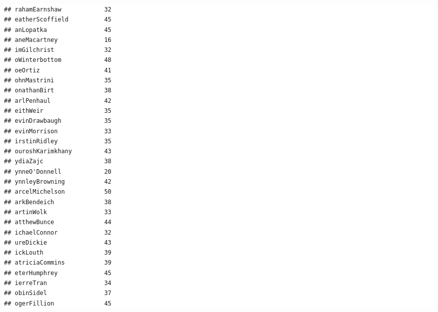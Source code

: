     ## rahamEarnshaw            32
    ## eatherScoffield          45
    ## anLopatka                45
    ## aneMacartney             16
    ## imGilchrist              32
    ## oWinterbottom            48
    ## oeOrtiz                  41
    ## ohnMastrini              35
    ## onathanBirt              38
    ## arlPenhaul               42
    ## eithWeir                 35
    ## evinDrawbaugh            35
    ## evinMorrison             33
    ## irstinRidley             35
    ## ouroshKarimkhany         43
    ## ydiaZajc                 38
    ## ynneO'Donnell            20
    ## ynnleyBrowning           42
    ## arcelMichelson           50
    ## arkBendeich              38
    ## artinWolk                33
    ## atthewBunce              44
    ## ichaelConnor             32
    ## ureDickie                43
    ## ickLouth                 39
    ## atriciaCommins           39
    ## eterHumphrey             45
    ## ierreTran                34
    ## obinSidel                37
    ## ogerFillion              45